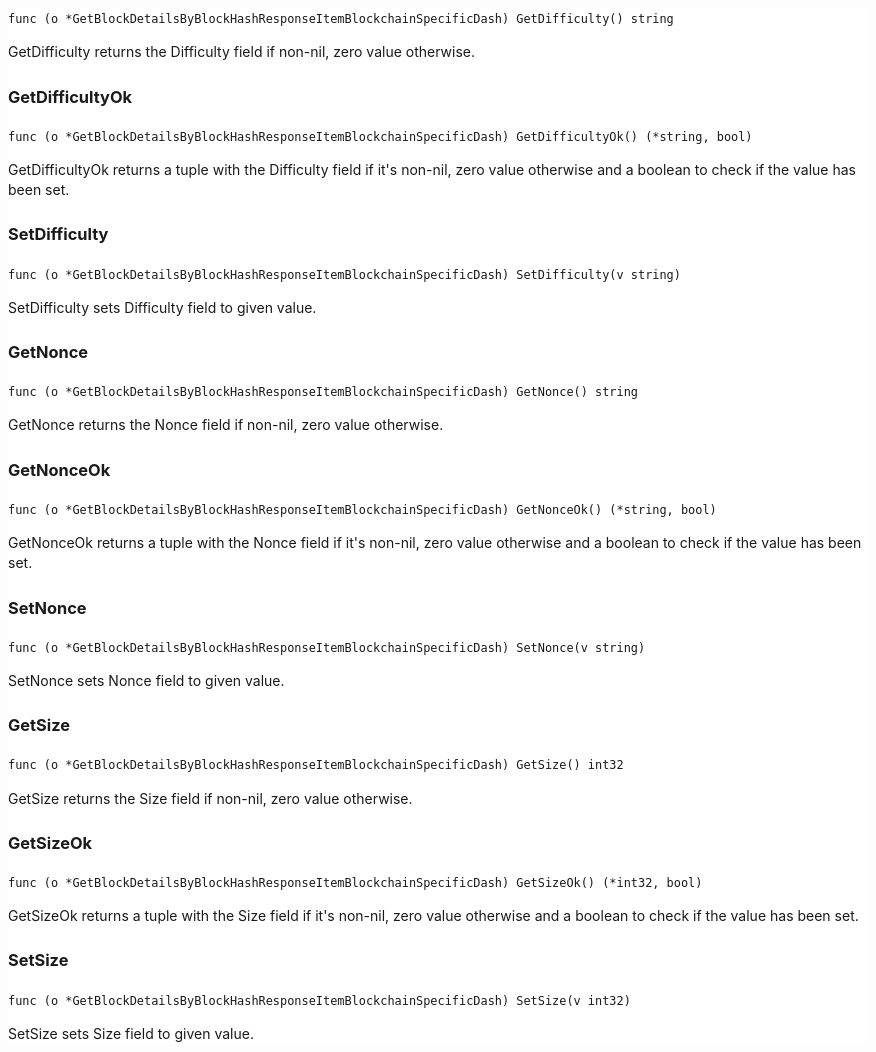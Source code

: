 `func (o *GetBlockDetailsByBlockHashResponseItemBlockchainSpecificDash) GetDifficulty() string`

GetDifficulty returns the Difficulty field if non-nil, zero value otherwise.

### GetDifficultyOk

`func (o *GetBlockDetailsByBlockHashResponseItemBlockchainSpecificDash) GetDifficultyOk() (*string, bool)`

GetDifficultyOk returns a tuple with the Difficulty field if it's non-nil, zero value otherwise
and a boolean to check if the value has been set.

### SetDifficulty

`func (o *GetBlockDetailsByBlockHashResponseItemBlockchainSpecificDash) SetDifficulty(v string)`

SetDifficulty sets Difficulty field to given value.


### GetNonce

`func (o *GetBlockDetailsByBlockHashResponseItemBlockchainSpecificDash) GetNonce() string`

GetNonce returns the Nonce field if non-nil, zero value otherwise.

### GetNonceOk

`func (o *GetBlockDetailsByBlockHashResponseItemBlockchainSpecificDash) GetNonceOk() (*string, bool)`

GetNonceOk returns a tuple with the Nonce field if it's non-nil, zero value otherwise
and a boolean to check if the value has been set.

### SetNonce

`func (o *GetBlockDetailsByBlockHashResponseItemBlockchainSpecificDash) SetNonce(v string)`

SetNonce sets Nonce field to given value.


### GetSize

`func (o *GetBlockDetailsByBlockHashResponseItemBlockchainSpecificDash) GetSize() int32`

GetSize returns the Size field if non-nil, zero value otherwise.

### GetSizeOk

`func (o *GetBlockDetailsByBlockHashResponseItemBlockchainSpecificDash) GetSizeOk() (*int32, bool)`

GetSizeOk returns a tuple with the Size field if it's non-nil, zero value otherwise
and a boolean to check if the value has been set.

### SetSize

`func (o *GetBlockDetailsByBlockHashResponseItemBlockchainSpecificDash) SetSize(v int32)`

SetSize sets Size field to given value.
